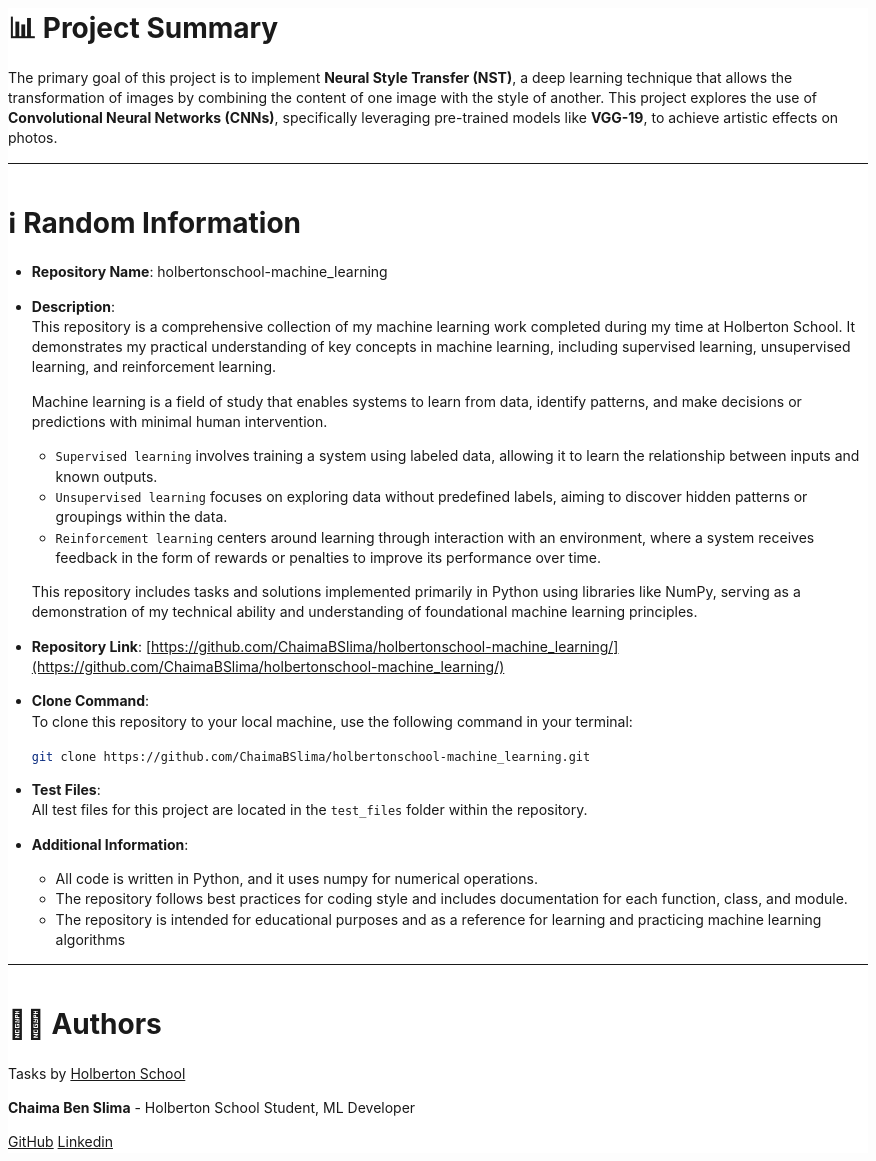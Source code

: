 
# 📊 Project Summary

The primary goal of this project is to implement **Neural Style Transfer (NST)**, a deep learning technique that allows the transformation of images by combining the content of one image with the style of another. This project explores the use of **Convolutional Neural Networks (CNNs)**, specifically leveraging pre-trained models like **VGG-19**, to achieve artistic effects on photos.

---

# ℹ️ Random Information 

- **Repository Name**: holbertonschool-machine_learning 
- **Description**:  
  This repository is a comprehensive collection of my machine learning work completed during my time at Holberton School. It demonstrates my practical understanding of key concepts in machine learning, including supervised learning, unsupervised learning, and reinforcement learning.

  Machine learning is a field of study that enables systems to learn from data, identify patterns, and make decisions or predictions with minimal human intervention.

  - `Supervised learning` involves training a system using labeled data, allowing it to learn the relationship between inputs and known outputs.  
  - `Unsupervised learning` focuses on exploring data without predefined labels, aiming to discover hidden patterns or groupings within the data.  
  - `Reinforcement learning` centers around learning through interaction with an environment, where a system receives feedback in the form of rewards or penalties to improve its performance over time.

  This repository includes tasks and solutions implemented primarily in Python using libraries like NumPy, serving as a demonstration of my technical ability and understanding of foundational machine learning principles.

- **Repository Link**: [https://github.com/ChaimaBSlima/holbertonschool-machine_learning/](https://github.com/ChaimaBSlima/holbertonschool-machine_learning/)  
- **Clone Command**:  
  To clone this repository to your local machine, use the following command in your terminal:
  ```bash
  git clone https://github.com/ChaimaBSlima/holbertonschool-machine_learning.git
  ```
- **Test Files**:  
  All test files for this project are located in the `test_files` folder within the repository.

- **Additional Information**:  
  - All code is written in Python, and it uses numpy for numerical operations.
  - The repository follows best practices for coding style and includes documentation for each function, class, and module.
  - The repository is intended for educational purposes and as a reference for learning and practicing machine learning algorithms

---

# 👩‍💻 Authors
Tasks by [Holberton School](https://www.holbertonschool.com/)

**Chaima Ben Slima** - Holberton School Student, ML Developer

[GitHub](https://github.com/ChaimaBSlima)
[Linkedin](https://www.linkedin.com/in/chaima-ben-slima-35477120a/)
